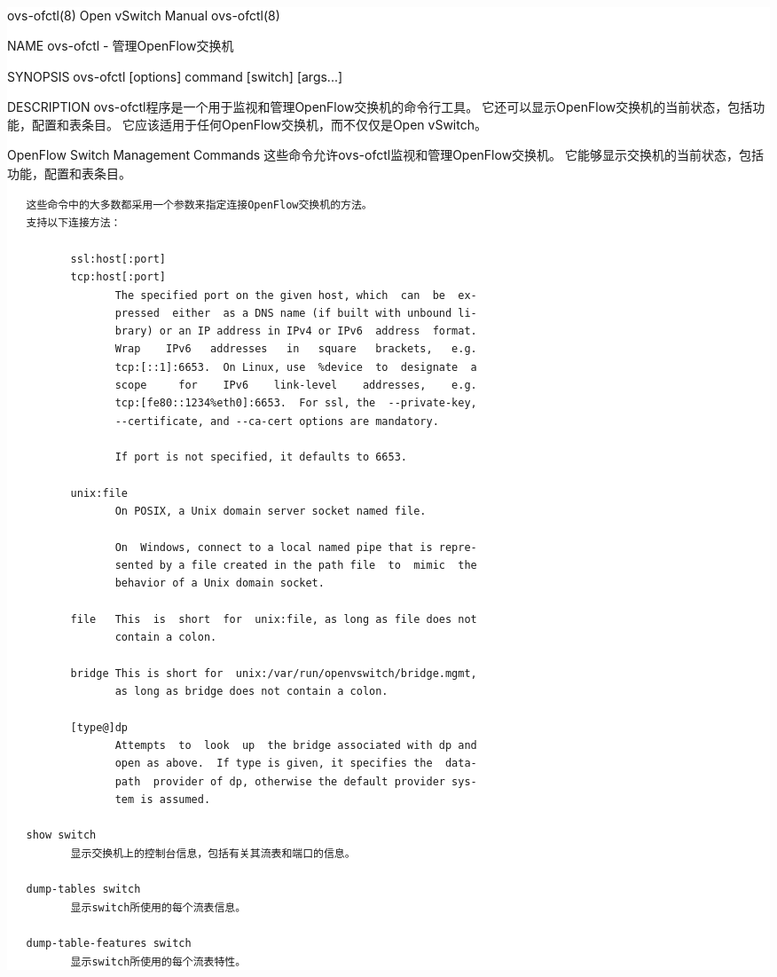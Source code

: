 ovs-ofctl(8)                  Open vSwitch Manual                 ovs-ofctl(8)



NAME
       ovs-ofctl - 管理OpenFlow交换机

SYNOPSIS
       ovs-ofctl [options] command [switch] [args...]

DESCRIPTION
       ovs-ofctl程序是一个用于监视和管理OpenFlow交换机的命令行工具。 它还可以显示OpenFlow交换机的当前状态，包括功能，配置和表条目。
       它应该适用于任何OpenFlow交换机，而不仅仅是Open vSwitch。

   OpenFlow Switch Management Commands
       这些命令允许ovs-ofctl监视和管理OpenFlow交换机。 它能够显示交换机的当前状态，包括功能，配置和表条目。

       这些命令中的大多数都采用一个参数来指定连接OpenFlow交换机的方法。
       支持以下连接方法：

              ssl:host[:port]
              tcp:host[:port]
                     The specified port on the given host, which  can  be  ex‐
                     pressed  either  as a DNS name (if built with unbound li‐
                     brary) or an IP address in IPv4 or IPv6  address  format.
                     Wrap    IPv6   addresses   in   square   brackets,   e.g.
                     tcp:[::1]:6653.  On Linux, use  %device  to  designate  a
                     scope     for    IPv6    link-level    addresses,    e.g.
                     tcp:[fe80::1234%eth0]:6653.  For ssl, the  --private-key,
                     --certificate, and --ca-cert options are mandatory.

                     If port is not specified, it defaults to 6653.

              unix:file
                     On POSIX, a Unix domain server socket named file.

                     On  Windows, connect to a local named pipe that is repre‐
                     sented by a file created in the path file  to  mimic  the
                     behavior of a Unix domain socket.

              file   This  is  short  for  unix:file, as long as file does not
                     contain a colon.

              bridge This is short for  unix:/var/run/openvswitch/bridge.mgmt,
                     as long as bridge does not contain a colon.

              [type@]dp
                     Attempts  to  look  up  the bridge associated with dp and
                     open as above.  If type is given, it specifies the  data‐
                     path  provider of dp, otherwise the default provider sys‐
                     tem is assumed.

       show switch
              显示交换机上的控制台信息，包括有关其流表和端口的信息。

       dump-tables switch
              显示switch所使用的每个流表信息。

       dump-table-features switch
              显示switch所使用的每个流表特性。
